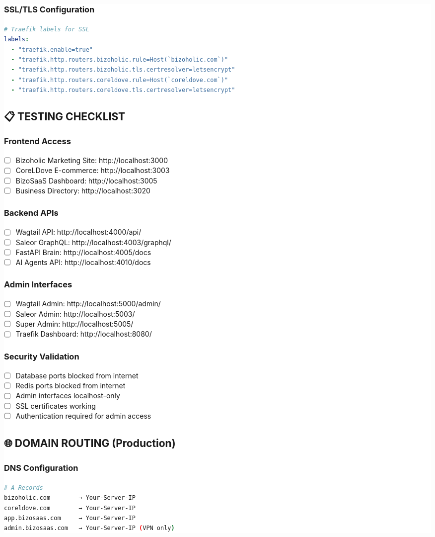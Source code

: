 
### **SSL/TLS Configuration**
```yaml
# Traefik labels for SSL
labels:
  - "traefik.enable=true"
  - "traefik.http.routers.bizoholic.rule=Host(`bizoholic.com`)"
  - "traefik.http.routers.bizoholic.tls.certresolver=letsencrypt"
  - "traefik.http.routers.coreldove.rule=Host(`coreldove.com`)"
  - "traefik.http.routers.coreldove.tls.certresolver=letsencrypt"
```

## 📋 **TESTING CHECKLIST**

### **Frontend Access**
- [ ] Bizoholic Marketing Site: http://localhost:3000
- [ ] CoreLDove E-commerce: http://localhost:3003  
- [ ] BizoSaaS Dashboard: http://localhost:3005
- [ ] Business Directory: http://localhost:3020

### **Backend APIs**
- [ ] Wagtail API: http://localhost:4000/api/
- [ ] Saleor GraphQL: http://localhost:4003/graphql/
- [ ] FastAPI Brain: http://localhost:4005/docs
- [ ] AI Agents API: http://localhost:4010/docs

### **Admin Interfaces**
- [ ] Wagtail Admin: http://localhost:5000/admin/
- [ ] Saleor Admin: http://localhost:5003/
- [ ] Super Admin: http://localhost:5005/
- [ ] Traefik Dashboard: http://localhost:8080/

### **Security Validation**
- [ ] Database ports blocked from internet
- [ ] Redis ports blocked from internet
- [ ] Admin interfaces localhost-only
- [ ] SSL certificates working
- [ ] Authentication required for admin access

## 🌐 **DOMAIN ROUTING (Production)**

### **DNS Configuration**
```bash
# A Records
bizoholic.com        → Your-Server-IP
coreldove.com        → Your-Server-IP
app.bizosaas.com     → Your-Server-IP
admin.bizosaas.com   → Your-Server-IP (VPN only)
```
